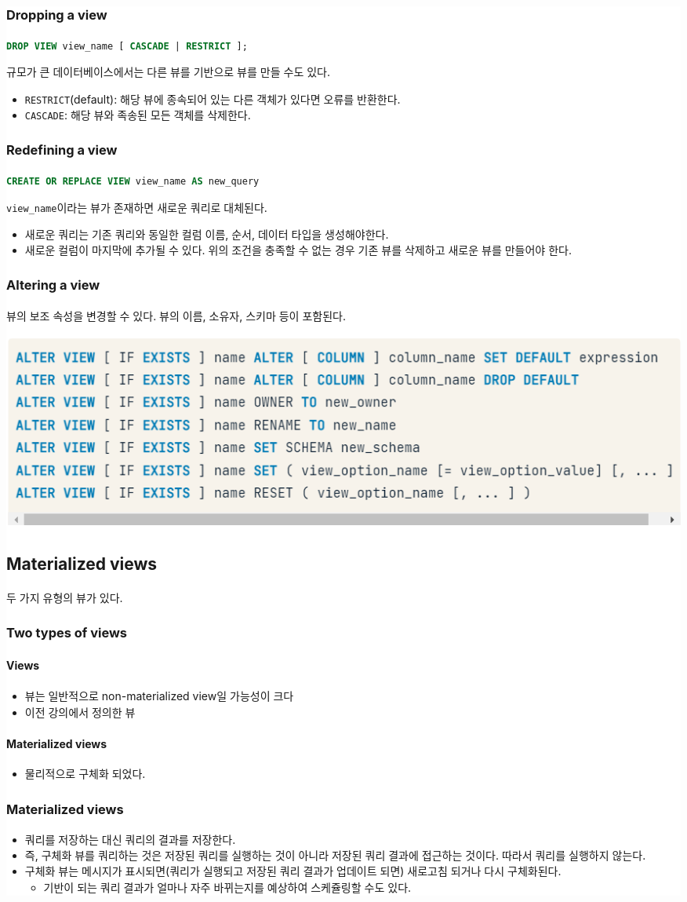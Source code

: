 ### Dropping a view
```sql
DROP VIEW view_name [ CASCADE | RESTRICT ];
```
규모가 큰 데이터베이스에서는 다른 뷰를 기반으로 뷰를 만들 수도 있다. 
- `RESTRICT`(default): 해당 뷰에 종속되어 있는 다른 객체가 있다면 오류를 반환한다.
- `CASCADE`: 해당 뷰와 족송된 모든 객체를 삭제한다.

### Redefining a view
```sql
CREATE OR REPLACE VIEW view_name AS new_query
```
`view_name`이라는 뷰가 존재하면 새로운 쿼리로 대체된다.
- 새로운 쿼리는 기존 쿼리와 동일한 컬럼 이름, 순서, 데이터 타입을 생성해야한다.
- 새로운 컬럼이 마지막에 추가될 수 있다.
위의 조건을 충족할 수 없는 경우 기존 뷰를 삭제하고 새로운 뷰를 만들어야 한다.

### Altering a view
뷰의 보조 속성을 변경할 수 있다. 뷰의 이름, 소유자, 스키마 등이 포함된다.

![](images/Pasted%20image%2020221210002621.png)

## Materialized views
두 가지 유형의 뷰가 있다.
### Two types of views
#### Views
- 뷰는 일반적으로 non-materialized view일 가능성이 크다
- 이전 강의에서 정의한 뷰
#### Materialized views
- 물리적으로 구체화 되었다.

### Materialized views
- 쿼리를 저장하는 대신 쿼리의 결과를 저장한다. 
- 즉, 구체화 뷰를 쿼리하는 것은 저장된 쿼리를 실행하는 것이 아니라 저장된 쿼리 결과에 접근하는 것이다. 따라서 쿼리를 실행하지 않는다.
- 구체화 뷰는 메시지가 표시되면(쿼리가 실행되고 저장된 쿼리 결과가 업데이트 되면) 새로고침 되거나 다시 구체화된다.
	- 기반이 되는 쿼리 결과가 얼마나 자주 바뀌는지를 예상하여 스케쥴링할 수도 있다.
